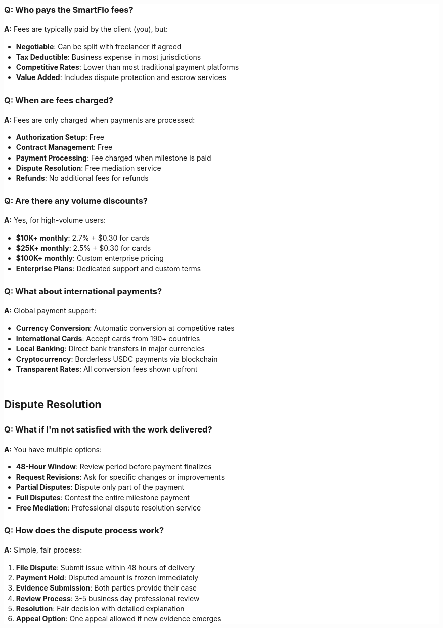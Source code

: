 ### **Q: Who pays the SmartFlo fees?**
**A:** Fees are typically paid by the client (you), but:
- **Negotiable**: Can be split with freelancer if agreed
- **Tax Deductible**: Business expense in most jurisdictions
- **Competitive Rates**: Lower than most traditional payment platforms
- **Value Added**: Includes dispute protection and escrow services

### **Q: When are fees charged?**
**A:** Fees are only charged when payments are processed:
- **Authorization Setup**: Free
- **Contract Management**: Free
- **Payment Processing**: Fee charged when milestone is paid
- **Dispute Resolution**: Free mediation service
- **Refunds**: No additional fees for refunds

### **Q: Are there any volume discounts?**
**A:** Yes, for high-volume users:
- **$10K+ monthly**: 2.7% + $0.30 for cards
- **$25K+ monthly**: 2.5% + $0.30 for cards
- **$100K+ monthly**: Custom enterprise pricing
- **Enterprise Plans**: Dedicated support and custom terms

### **Q: What about international payments?**
**A:** Global payment support:
- **Currency Conversion**: Automatic conversion at competitive rates
- **International Cards**: Accept cards from 190+ countries
- **Local Banking**: Direct bank transfers in major currencies
- **Cryptocurrency**: Borderless USDC payments via blockchain
- **Transparent Rates**: All conversion fees shown upfront

---

## Dispute Resolution

### **Q: What if I'm not satisfied with the work delivered?**
**A:** You have multiple options:
- **48-Hour Window**: Review period before payment finalizes
- **Request Revisions**: Ask for specific changes or improvements
- **Partial Disputes**: Dispute only part of the payment
- **Full Disputes**: Contest the entire milestone payment
- **Free Mediation**: Professional dispute resolution service

### **Q: How does the dispute process work?**
**A:** Simple, fair process:
1. **File Dispute**: Submit issue within 48 hours of delivery
2. **Payment Hold**: Disputed amount is frozen immediately
3. **Evidence Submission**: Both parties provide their case
4. **Review Process**: 3-5 business day professional review
5. **Resolution**: Fair decision with detailed explanation
6. **Appeal Option**: One appeal allowed if new evidence emerges
